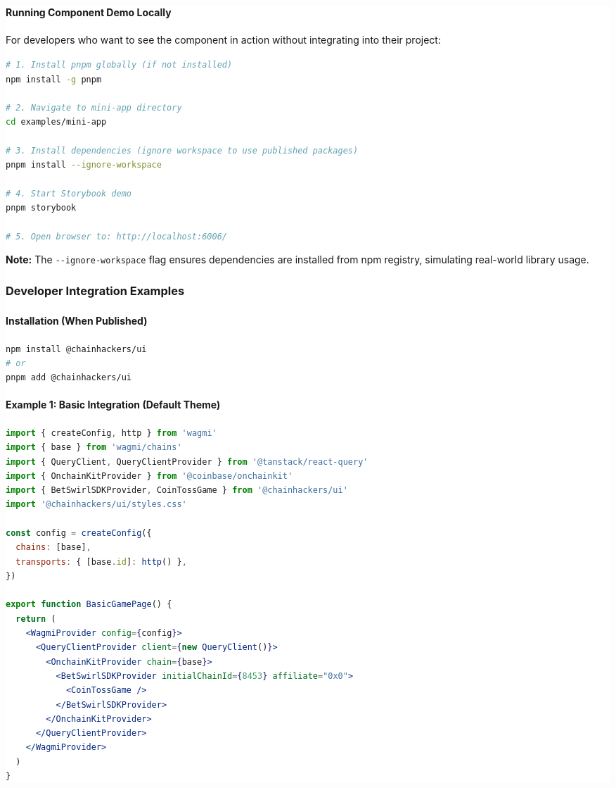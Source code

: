 #### **Running Component Demo Locally**
For developers who want to see the component in action without integrating into their project:

```bash
# 1. Install pnpm globally (if not installed)
npm install -g pnpm

# 2. Navigate to mini-app directory
cd examples/mini-app

# 3. Install dependencies (ignore workspace to use published packages)
pnpm install --ignore-workspace

# 4. Start Storybook demo
pnpm storybook

# 5. Open browser to: http://localhost:6006/
```

**Note:** The `--ignore-workspace` flag ensures dependencies are installed from npm registry, simulating real-world library usage.

### Developer Integration Examples

#### Installation (When Published)
```bash
npm install @chainhackers/ui
# or
pnpm add @chainhackers/ui
```

#### Example 1: Basic Integration (Default Theme)
```jsx
import { createConfig, http } from 'wagmi'
import { base } from 'wagmi/chains'
import { QueryClient, QueryClientProvider } from '@tanstack/react-query'
import { OnchainKitProvider } from '@coinbase/onchainkit'
import { BetSwirlSDKProvider, CoinTossGame } from '@chainhackers/ui'
import '@chainhackers/ui/styles.css'

const config = createConfig({
  chains: [base],
  transports: { [base.id]: http() },
})

export function BasicGamePage() {
  return (
    <WagmiProvider config={config}>
      <QueryClientProvider client={new QueryClient()}>
        <OnchainKitProvider chain={base}>
          <BetSwirlSDKProvider initialChainId={8453} affiliate="0x0">
            <CoinTossGame />
          </BetSwirlSDKProvider>
        </OnchainKitProvider>
      </QueryClientProvider>
    </WagmiProvider>
  )
}
```
